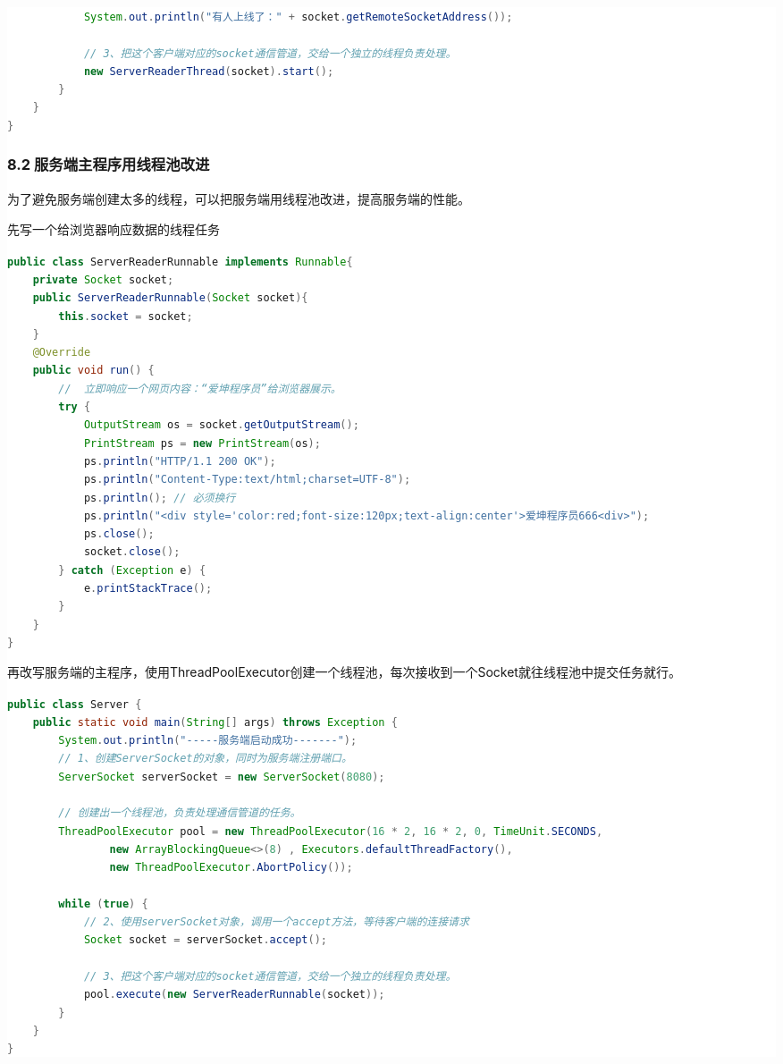 ```java
            System.out.println("有人上线了：" + socket.getRemoteSocketAddress());

            // 3、把这个客户端对应的socket通信管道，交给一个独立的线程负责处理。
            new ServerReaderThread(socket).start();
        }
    }
}
```

### 8.2 服务端主程序用线程池改进

为了避免服务端创建太多的线程，可以把服务端用线程池改进，提高服务端的性能。

先写一个给浏览器响应数据的线程任务

```java
public class ServerReaderRunnable implements Runnable{
    private Socket socket;
    public ServerReaderRunnable(Socket socket){
        this.socket = socket;
    }
    @Override
    public void run() {
        //  立即响应一个网页内容：“爱坤程序员”给浏览器展示。
        try {
            OutputStream os = socket.getOutputStream();
            PrintStream ps = new PrintStream(os);
            ps.println("HTTP/1.1 200 OK");
            ps.println("Content-Type:text/html;charset=UTF-8");
            ps.println(); // 必须换行
            ps.println("<div style='color:red;font-size:120px;text-align:center'>爱坤程序员666<div>");
            ps.close();
            socket.close();
        } catch (Exception e) {
            e.printStackTrace();
        }
    }
}
```

再改写服务端的主程序，使用ThreadPoolExecutor创建一个线程池，每次接收到一个Socket就往线程池中提交任务就行。

```java
public class Server {
    public static void main(String[] args) throws Exception {
        System.out.println("-----服务端启动成功-------");
        // 1、创建ServerSocket的对象，同时为服务端注册端口。
        ServerSocket serverSocket = new ServerSocket(8080);

        // 创建出一个线程池，负责处理通信管道的任务。
        ThreadPoolExecutor pool = new ThreadPoolExecutor(16 * 2, 16 * 2, 0, TimeUnit.SECONDS,
                new ArrayBlockingQueue<>(8) , Executors.defaultThreadFactory(),
                new ThreadPoolExecutor.AbortPolicy());

        while (true) {
            // 2、使用serverSocket对象，调用一个accept方法，等待客户端的连接请求
            Socket socket = serverSocket.accept();

            // 3、把这个客户端对应的socket通信管道，交给一个独立的线程负责处理。
            pool.execute(new ServerReaderRunnable(socket));
        }
    }
}
```
